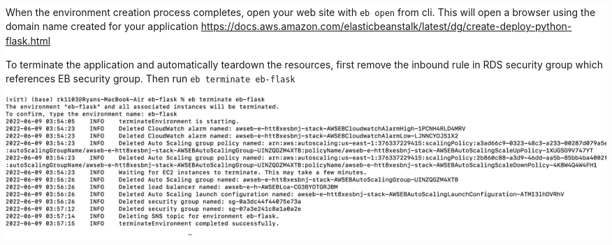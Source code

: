 
When the environment creation process completes, open your web site with `eb open` from cli.
This will open a browser  using the domain name created for your application
https://docs.aws.amazon.com/elasticbeanstalk/latest/dg/create-deploy-python-flask.html

To terminate the application and automatically teardown the resources, first remove the inbound rule in RDS security group
which references EB security group. Then run `eb terminate eb-flask`

<img src=https://github.com/ryankarlos/AWS-VPC/blob/master/screenshots/ELB-terminate-eb-application.png></img>
